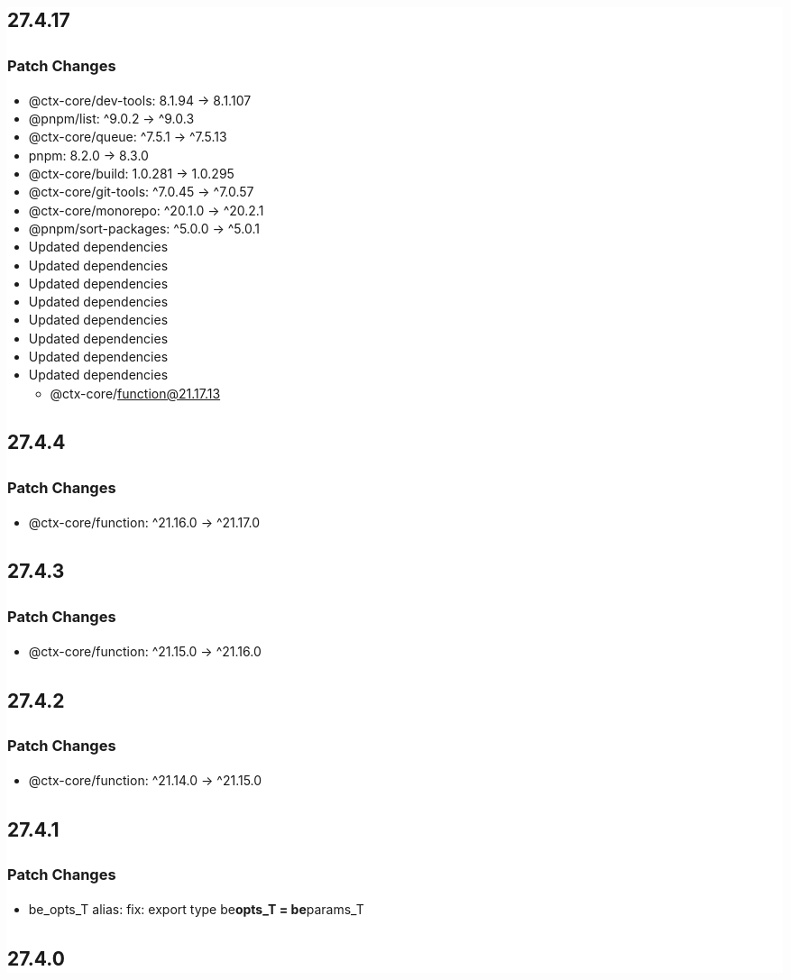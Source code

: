 ## 27.4.17

### Patch Changes

- @ctx-core/dev-tools: 8.1.94 -> 8.1.107
- @pnpm/list: ^9.0.2 -> ^9.0.3
- @ctx-core/queue: ^7.5.1 -> ^7.5.13
- pnpm: 8.2.0 -> 8.3.0
- @ctx-core/build: 1.0.281 -> 1.0.295
- @ctx-core/git-tools: ^7.0.45 -> ^7.0.57
- @ctx-core/monorepo: ^20.1.0 -> ^20.2.1
- @pnpm/sort-packages: ^5.0.0 -> ^5.0.1
- Updated dependencies
- Updated dependencies
- Updated dependencies
- Updated dependencies
- Updated dependencies
- Updated dependencies
- Updated dependencies
- Updated dependencies
  - @ctx-core/function@21.17.13

## 27.4.4

### Patch Changes

- @ctx-core/function: ^21.16.0 -> ^21.17.0

## 27.4.3

### Patch Changes

- @ctx-core/function: ^21.15.0 -> ^21.16.0

## 27.4.2

### Patch Changes

- @ctx-core/function: ^21.14.0 -> ^21.15.0

## 27.4.1

### Patch Changes

- be_opts_T alias: fix: export type be**opts_T = be**params_T

## 27.4.0
